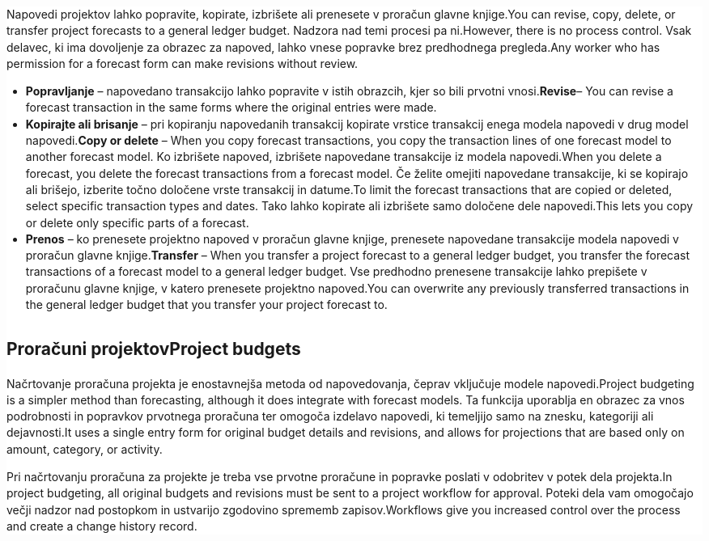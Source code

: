 <span data-ttu-id="1fad0-168">Napovedi projektov lahko popravite, kopirate, izbrišete ali prenesete v proračun glavne knjige.</span><span class="sxs-lookup"><span data-stu-id="1fad0-168">You can revise, copy, delete, or transfer project forecasts to a general ledger budget.</span></span> <span data-ttu-id="1fad0-169">Nadzora nad temi procesi pa ni.</span><span class="sxs-lookup"><span data-stu-id="1fad0-169">However, there is no process control.</span></span> <span data-ttu-id="1fad0-170">Vsak delavec, ki ima dovoljenje za obrazec za napoved, lahko vnese popravke brez predhodnega pregleda.</span><span class="sxs-lookup"><span data-stu-id="1fad0-170">Any worker who has permission for a forecast form can make revisions without review.</span></span>

-   <span data-ttu-id="1fad0-171">**Popravljanje** – napovedano transakcijo lahko popravite v istih obrazcih, kjer so bili prvotni vnosi.</span><span class="sxs-lookup"><span data-stu-id="1fad0-171">**Revise**– You can revise a forecast transaction in the same forms where the original entries were made.</span></span>
-   <span data-ttu-id="1fad0-172">**Kopirajte ali brisanje** – pri kopiranju napovedanih transakcij kopirate vrstice transakcij enega modela napovedi v drug model napovedi.</span><span class="sxs-lookup"><span data-stu-id="1fad0-172">**Copy or delete** – When you copy forecast transactions, you copy the transaction lines of one forecast model to another forecast model.</span></span> <span data-ttu-id="1fad0-173">Ko izbrišete napoved, izbrišete napovedane transakcije iz modela napovedi.</span><span class="sxs-lookup"><span data-stu-id="1fad0-173">When you delete a forecast, you delete the forecast transactions from a forecast model.</span></span> <span data-ttu-id="1fad0-174">Če želite omejiti napovedane transakcije, ki se kopirajo ali brišejo, izberite točno določene vrste transakcij in datume.</span><span class="sxs-lookup"><span data-stu-id="1fad0-174">To limit the forecast transactions that are copied or deleted, select specific transaction types and dates.</span></span> <span data-ttu-id="1fad0-175">Tako lahko kopirate ali izbrišete samo določene dele napovedi.</span><span class="sxs-lookup"><span data-stu-id="1fad0-175">This lets you copy or delete only specific parts of a forecast.</span></span>
-   <span data-ttu-id="1fad0-176">**Prenos** – ko prenesete projektno napoved v proračun glavne knjige, prenesete napovedane transakcije modela napovedi v proračun glavne knjige.</span><span class="sxs-lookup"><span data-stu-id="1fad0-176">**Transfer** – When you transfer a project forecast to a general ledger budget, you transfer the forecast transactions of a forecast model to a general ledger budget.</span></span> <span data-ttu-id="1fad0-177">Vse predhodno prenesene transakcije lahko prepišete v proračunu glavne knjige, v katero prenesete projektno napoved.</span><span class="sxs-lookup"><span data-stu-id="1fad0-177">You can overwrite any previously transferred transactions in the general ledger budget that you transfer your project forecast to.</span></span>

## <a name="project-budgets"></a><span data-ttu-id="1fad0-178">Proračuni projektov</span><span class="sxs-lookup"><span data-stu-id="1fad0-178">Project budgets</span></span>
<span data-ttu-id="1fad0-179">Načrtovanje proračuna projekta je enostavnejša metoda od napovedovanja, čeprav vključuje modele napovedi.</span><span class="sxs-lookup"><span data-stu-id="1fad0-179">Project budgeting is a simpler method than forecasting, although it does integrate with forecast models.</span></span> <span data-ttu-id="1fad0-180">Ta funkcija uporablja en obrazec za vnos podrobnosti in popravkov prvotnega proračuna ter omogoča izdelavo napovedi, ki temeljijo samo na znesku, kategoriji ali dejavnosti.</span><span class="sxs-lookup"><span data-stu-id="1fad0-180">It uses a single entry form for original budget details and revisions, and allows for projections that are based only on amount, category, or activity.</span></span> 

<span data-ttu-id="1fad0-181">Pri načrtovanju proračuna za projekte je treba vse prvotne proračune in popravke poslati v odobritev v potek dela projekta.</span><span class="sxs-lookup"><span data-stu-id="1fad0-181">In project budgeting, all original budgets and revisions must be sent to a project workflow for approval.</span></span> <span data-ttu-id="1fad0-182">Poteki dela vam omogočajo večji nadzor nad postopkom in ustvarijo zgodovino sprememb zapisov.</span><span class="sxs-lookup"><span data-stu-id="1fad0-182">Workflows give you increased control over the process and create a change history record.</span></span> 
